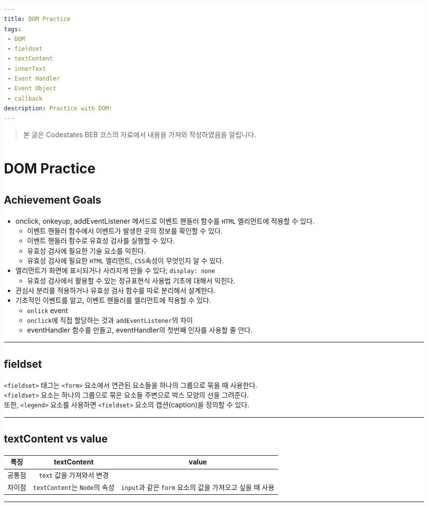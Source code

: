 ```yaml
---
title: DOM Practice
tags: 
 - DOM
 - fieldset
 - textContent
 - innerText
 - Event Handler
 - Event Object
 - callback
description: Practice with DOM!
---
```


>   본 글은 Codestates BEB 코스의 자료에서 내용을 가져와 작성하였음을 알립니다.  

# DOM Practice

## Achievement Goals
- onclick, onkeyup, addEventListener 메서드로 이벤트 핸들러 함수를 `HTML` 엘리먼트에 적용할 수 있다.
    - 이벤트 핸들러 함수에서 이벤트가 발생한 곳의 정보를 확인할 수 있다.
    - 이벤트 핸들러 함수로 유효성 검사를 실행할 수 있다.
    - 유효성 검사에 필요한 기술 요소를 익힌다.
    - 유효성 검사에 필요한 `HTML` 엘리먼트, `CSS`속성이 무엇인지 알 수 있다.
- 엘리먼트가 화면에 표시되거나 사라지게 만들 수 있다; `display: none`
    - 유효성 검사에서 활용할 수 있는 정규표현식 사용법 기초에 대해서 익힌다.
- 관심사 분리를 적용하거나 유효성 검사 함수를 따로 분리해서 설계한다.
- 기초적인 이벤트를 알고, 이벤트 핸들러를 엘리먼트에 적용할 수 있다.
    - `onlick` event
    - `onclick`에 직접 할당하는 것과 `addEventListener`의 차이
    - eventHandler 함수를 만들고, eventHandler의 첫번째 인자를 사용할 줄 안다.

---

## fieldset
`<fieldset>` 태그는 `<form>` 요소에서 연관된 요소들을 하나의 그룹으로 묶을 때 사용한다.  
`<fieldset>` 요소는 하나의 그룹으로 묶은 요소들 주변으로 박스 모양의 선을 그려준다.  
또한, `<legend>` 요소를 사용하면 `<fieldset>` 요소의 캡션(caption)을 정의할 수 있다.  

---

## textContent vs value
|특징|textContent|value|
|:---:|:---:|:---:|
|공통점| `text` 값을 가져와서 변경|
|차이점|`textContent`는 `Node`의 속성|`input`과 같은 `form` 요소의 값을 가져오고 싶을 때 사용|

---